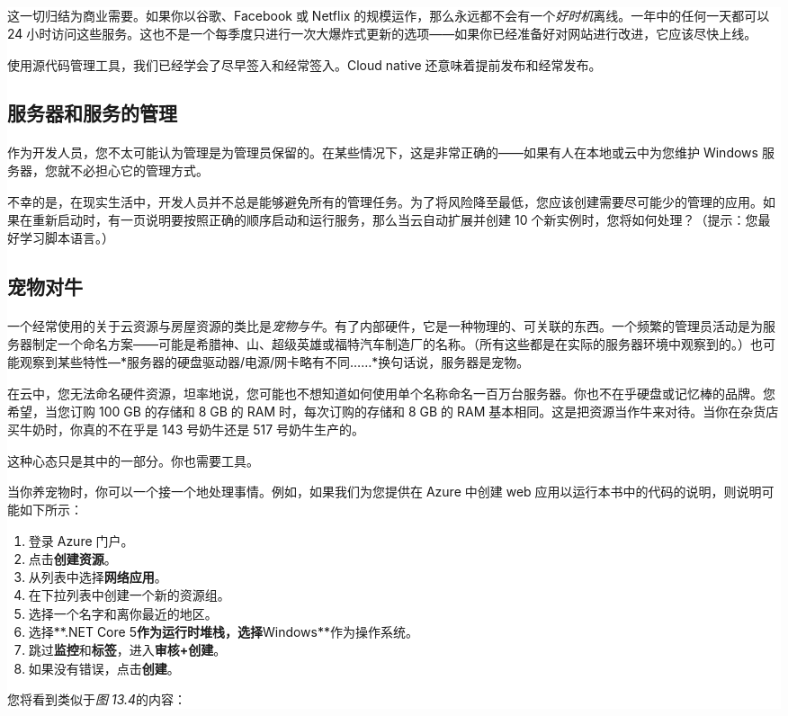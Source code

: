 这一切归结为商业需要。如果你以谷歌、Facebook 或 Netflix 的规模运作，那么永远都不会有一个*好时机*离线。一年中的任何一天都可以 24 小时访问这些服务。这也不是一个每季度只进行一次大爆炸式更新的选项——如果你已经准备好对网站进行改进，它应该尽快上线。

使用源代码管理工具，我们已经学会了尽早签入和经常签入。Cloud native 还意味着提前发布和经常发布。

## 服务器和服务的管理

作为开发人员，您不太可能认为管理是为管理员保留的。在某些情况下，这是非常正确的——如果有人在本地或云中为您维护 Windows 服务器，您就不必担心它的管理方式。

不幸的是，在现实生活中，开发人员并不总是能够避免所有的管理任务。为了将风险降至最低，您应该创建需要尽可能少的管理的应用。如果在重新启动时，有一页说明要按照正确的顺序启动和运行服务，那么当云自动扩展并创建 10 个新实例时，您将如何处理？（提示：您最好学习脚本语言。）

## 宠物对牛

一个经常使用的关于云资源与房屋资源的类比是*宠物与牛*。有了内部硬件，它是一种物理的、可关联的东西。一个频繁的管理员活动是为服务器制定一个命名方案——可能是希腊神、山、超级英雄或福特汽车制造厂的名称。（所有这些都是在实际的服务器环境中观察到的。）也可能观察到某些特性—*服务器的硬盘驱动器/电源/网卡略有不同……*换句话说，服务器是宠物。

在云中，您无法命名硬件资源，坦率地说，您可能也不想知道如何使用单个名称命名一百万台服务器。你也不在乎硬盘或记忆棒的品牌。您希望，当您订购 100 GB 的存储和 8 GB 的 RAM 时，每次订购的存储和 8 GB 的 RAM 基本相同。这是把资源当作牛来对待。当你在杂货店买牛奶时，你真的不在乎是 143 号奶牛还是 517 号奶牛生产的。

这种心态只是其中的一部分。你也需要工具。

当你养宠物时，你可以一个接一个地处理事情。例如，如果我们为您提供在 Azure 中创建 web 应用以运行本书中的代码的说明，则说明可能如下所示：

1.  登录 Azure 门户。
2.  点击**创建资源**。
3.  从列表中选择**网络应用**。
4.  在下拉列表中创建一个新的资源组。
5.  选择一个名字和离你最近的地区。
6.  选择**.NET Core 5**作为运行时堆栈，选择**Windows**作为操作系统。
7.  跳过**监控**和**标签**，进入**审核+创建**。
8.  如果没有错误，点击**创建**。

您将看到类似于*图 13.4*的内容：
